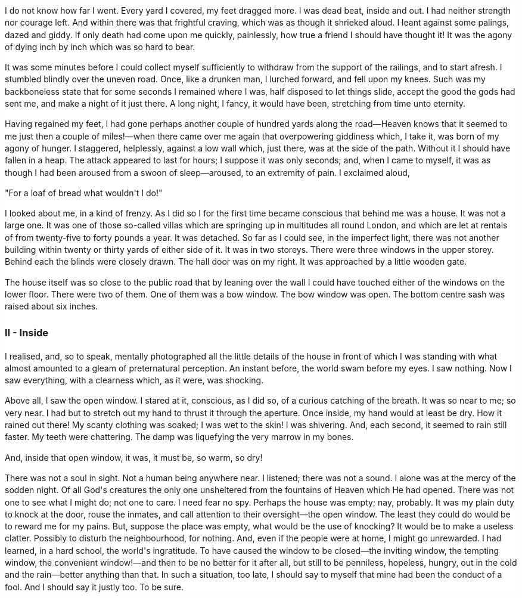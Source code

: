 I do not know how far I went. Every yard I covered, my feet dragged more. I was dead beat, inside and out. I had neither strength nor courage left. And within there was that frightful craving, which was as though it shrieked aloud. I leant against some palings, dazed and giddy. If only death had come upon me quickly, painlessly, how true a friend I should have thought it! It was the agony of dying inch by inch which was so hard to bear.

It was some minutes before I could collect myself sufficiently to withdraw from the support of the railings, and to start afresh. I stumbled blindly over the uneven road. Once, like a drunken man, I lurched forward, and fell upon my knees. Such was my backboneless state that for some seconds I remained where I was, half disposed to let things slide, accept the good the gods had sent me, and make a night of it just there. A long night, I fancy, it would have been, stretching from time unto eternity.

Having regained my feet, I had gone perhaps another couple of hundred yards along the road﻿—Heaven knows that it seemed to me just then a couple of miles!﻿—when there came over me again that overpowering giddiness which, I take it, was born of my agony of hunger. I staggered, helplessly, against a low wall which, just there, was at the side of the path. Without it I should have fallen in a heap. The attack appeared to last for hours; I suppose it was only seconds; and, when I came to myself, it was as though I had been aroused from a swoon of sleep﻿—aroused, to an extremity of pain. I exclaimed aloud,

"For a loaf of bread what wouldn't I do!"

I looked about me, in a kind of frenzy. As I did so I for the first time became conscious that behind me was a house. It was not a large one. It was one of those so-called villas which are springing up in multitudes all round London, and which are let at rentals of from twenty-five to forty pounds a year. It was detached. So far as I could see, in the imperfect light, there was not another building within twenty or thirty yards of either side of it. It was in two storeys. There were three windows in the upper storey. Behind each the blinds were closely drawn. The hall door was on my right. It was approached by a little wooden gate.

The house itself was so close to the public road that by leaning over the wall I could have touched either of the windows on the lower floor. There were two of them. One of them was a bow window. The bow window was open. The bottom centre sash was raised about six inches.


### II - Inside

I realised, and, so to speak, mentally photographed all the little details of the house in front of which I was standing with what almost amounted to a gleam of preternatural perception. An instant before, the world swam before my eyes. I saw nothing. Now I saw everything, with a clearness which, as it were, was shocking.

Above all, I saw the open window. I stared at it, conscious, as I did so, of a curious catching of the breath. It was so near to me; so very near. I had but to stretch out my hand to thrust it through the aperture. Once inside, my hand would at least be dry. How it rained out there! My scanty clothing was soaked; I was wet to the skin! I was shivering. And, each second, it seemed to rain still faster. My teeth were chattering. The damp was liquefying the very marrow in my bones.

And, inside that open window, it was, it must be, so warm, so dry!

There was not a soul in sight. Not a human being anywhere near. I listened; there was not a sound. I alone was at the mercy of the sodden night. Of all God's creatures the only one unsheltered from the fountains of Heaven which He had opened. There was not one to see what I might do; not one to care. I need fear no spy. Perhaps the house was empty; nay, probably. It was my plain duty to knock at the door, rouse the inmates, and call attention to their oversight﻿—the open window. The least they could do would be to reward me for my pains. But, suppose the place was empty, what would be the use of knocking? It would be to make a useless clatter. Possibly to disturb the neighbourhood, for nothing. And, even if the people were at home, I might go unrewarded. I had learned, in a hard school, the world's ingratitude. To have caused the window to be closed﻿—the inviting window, the tempting window, the convenient window!﻿—and then to be no better for it after all, but still to be penniless, hopeless, hungry, out in the cold and the rain﻿—better anything than that. In such a situation, too late, I should say to myself that mine had been the conduct of a fool. And I should say it justly too. To be sure.

